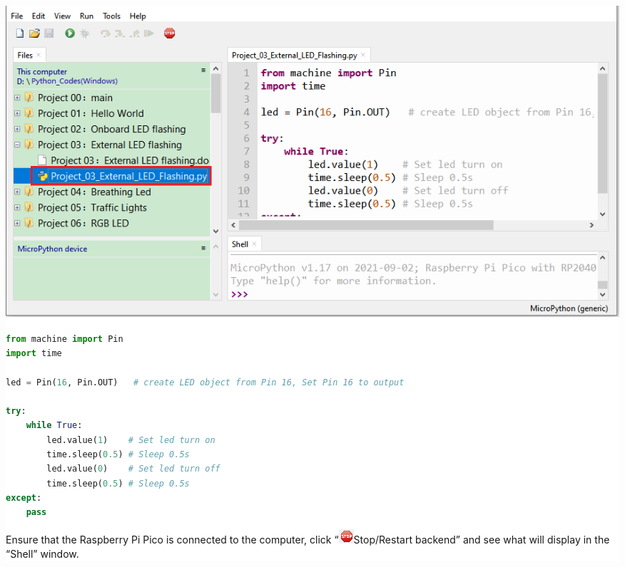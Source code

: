 ![](./media/387934a09c74f4d5c0e8ed19c4cde926.png)

```python
from machine import Pin
import time

led = Pin(16, Pin.OUT)   # create LED object from Pin 16, Set Pin 16 to output

try:
    while True:
        led.value(1)    # Set led turn on
        time.sleep(0.5) # Sleep 0.5s
        led.value(0)    # Set led turn off
        time.sleep(0.5) # Sleep 0.5s
except:
    pass
```


Ensure that the Raspberry Pi Pico is connected to the computer, click “![fee1916cdaf53677f5117fbc5b65f4cf](media/fee1916cdaf53677f5117fbc5b65f4cf.png)Stop/Restart backend” and see what will display in the “Shell” window.

